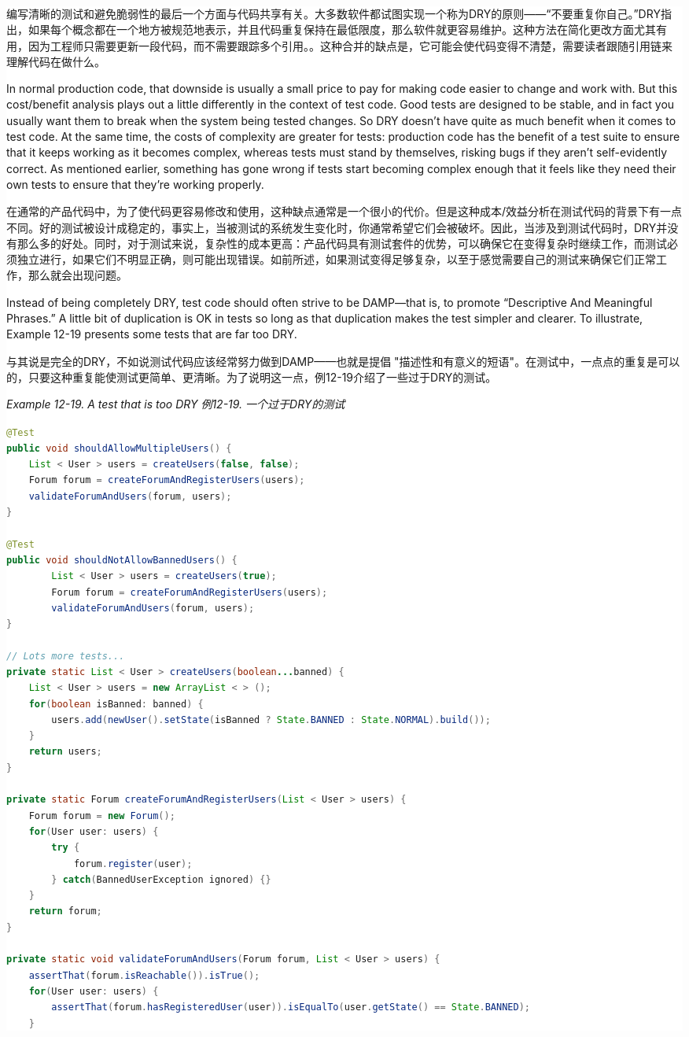 编写清晰的测试和避免脆弱性的最后一个方面与代码共享有关。大多数软件都试图实现一个称为DRY的原则——“不要重复你自己。”DRY指出，如果每个概念都在一个地方被规范地表示，并且代码重复保持在最低限度，那么软件就更容易维护。这种方法在简化更改方面尤其有用，因为工程师只需要更新一段代码，而不需要跟踪多个引用。。这种合并的缺点是，它可能会使代码变得不清楚，需要读者跟随引用链来理解代码在做什么。

In normal production code, that downside is usually a small price to pay for making code easier to change and work with. But this cost/benefit analysis plays out a little differently in the context of test code. Good tests are designed to be stable, and in fact you usually want them to break when the system being tested changes. So DRY doesn’t have quite as much benefit when it comes to test code. At the same time, the costs of complexity are greater for tests: production code has the benefit of a test suite to ensure that it keeps working as it becomes complex, whereas tests must stand by themselves, risking bugs if they aren’t self-evidently correct. As mentioned earlier, something has gone wrong if tests start becoming complex enough that it feels like they need their own tests to ensure that they’re working properly.

在通常的产品代码中，为了使代码更容易修改和使用，这种缺点通常是一个很小的代价。但是这种成本/效益分析在测试代码的背景下有一点不同。好的测试被设计成稳定的，事实上，当被测试的系统发生变化时，你通常希望它们会被破坏。因此，当涉及到测试代码时，DRY并没有那么多的好处。同时，对于测试来说，复杂性的成本更高：产品代码具有测试套件的优势，可以确保它在变得复杂时继续工作，而测试必须独立进行，如果它们不明显正确，则可能出现错误。如前所述，如果测试变得足够复杂，以至于感觉需要自己的测试来确保它们正常工作，那么就会出现问题。

Instead of being completely DRY, test code should often strive to be DAMP—that is, to promote “Descriptive And Meaningful Phrases.” A little bit of duplication is OK in tests so long as that duplication makes the test simpler and clearer. To illustrate, Example 12-19 presents some tests that are far too DRY.

与其说是完全的DRY，不如说测试代码应该经常努力做到DAMP——也就是提倡 "描述性和有意义的短语"。在测试中，一点点的重复是可以的，只要这种重复能使测试更简单、更清晰。为了说明这一点，例12-19介绍了一些过于DRY的测试。

*Example 12-19. A test that is too DRY*   *例12-19. 一个过于DRY的测试*

```java
@Test
public void shouldAllowMultipleUsers() {
    List < User > users = createUsers(false, false);
    Forum forum = createForumAndRegisterUsers(users);
    validateForumAndUsers(forum, users);
}

@Test
public void shouldNotAllowBannedUsers() {
        List < User > users = createUsers(true);
        Forum forum = createForumAndRegisterUsers(users);
        validateForumAndUsers(forum, users);
}

// Lots more tests...
private static List < User > createUsers(boolean...banned) {
    List < User > users = new ArrayList < > ();
    for(boolean isBanned: banned) {
        users.add(newUser().setState(isBanned ? State.BANNED : State.NORMAL).build());
    }
    return users;
}

private static Forum createForumAndRegisterUsers(List < User > users) {
    Forum forum = new Forum();
    for(User user: users) {
        try {
            forum.register(user);
        } catch(BannedUserException ignored) {}
    }
    return forum;
}

private static void validateForumAndUsers(Forum forum, List < User > users) {
    assertThat(forum.isReachable()).isTrue();
    for(User user: users) {
        assertThat(forum.hasRegisteredUser(user)).isEqualTo(user.getState() == State.BANNED);
    }
```